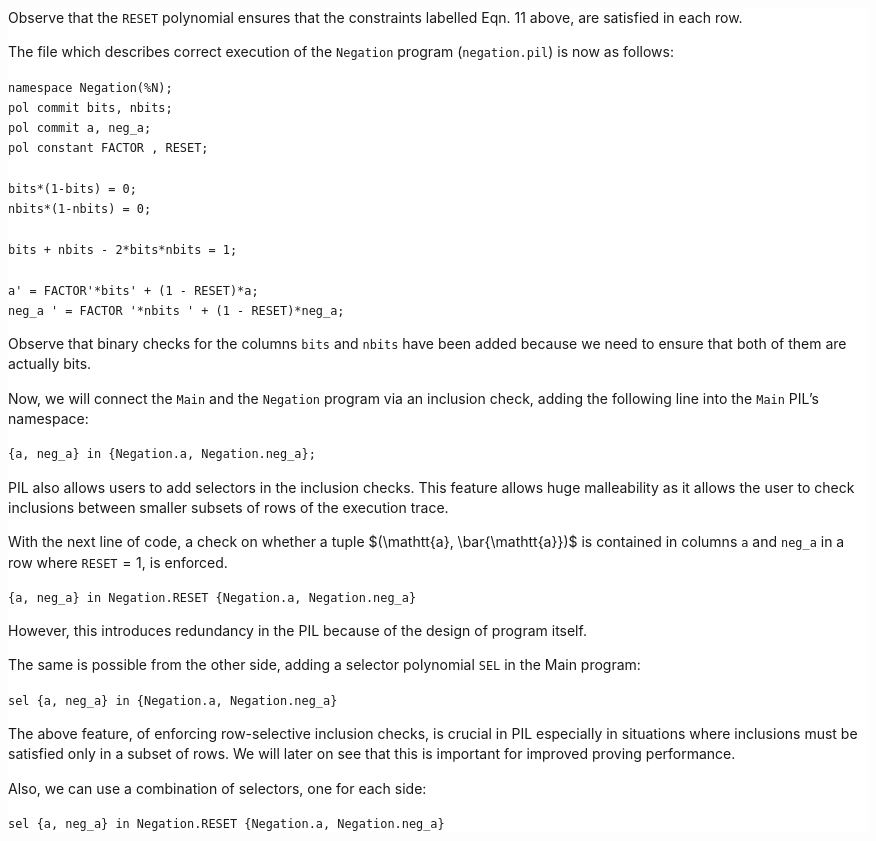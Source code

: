 Observe that the $\mathtt{RESET}$ polynomial ensures that the constraints labelled $\text{Eqn. 11}$ above, are satisfied in each row.

The file which describes correct execution of the $\texttt{Negation}$ program (`negation.pil`) is now as follows:

```
namespace Negation(%N);
pol commit bits, nbits;
pol commit a, neg_a;
pol constant FACTOR , RESET;

bits*(1-bits) = 0; 
nbits*(1-nbits) = 0;

bits + nbits - 2*bits*nbits = 1;

a' = FACTOR'*bits' + (1 - RESET)*a;
neg_a ' = FACTOR '*nbits ' + (1 - RESET)*neg_a;
```

Observe that binary checks for the columns $\texttt{bits}$ and $\texttt{nbits}$ have been added because we need to ensure that both of them are actually bits.

Now, we will connect the $\texttt{Main}$ and the $\texttt{Negation}$ program via an inclusion check, adding the following line into the $\texttt{Main}$ PIL’s namespace:

```
{a, neg_a} in {Negation.a, Negation.neg_a};
```

PIL also allows users to add selectors in the inclusion checks. This feature allows huge malleability as it allows the user to check inclusions between smaller subsets of rows of the execution trace.

With the next line of code, a check on whether a tuple $(\mathtt{a}, \bar{\mathtt{a}})$ is contained in columns $\mathtt{a}$ and $\mathtt{neg\_a}$ in a row where $\mathtt{RESET} = 1$, is enforced.

```
{a, neg_a} in Negation.RESET {Negation.a, Negation.neg_a}
```

However, this introduces redundancy in the PIL because of the design of program itself.

The same is possible from the other side, adding a selector polynomial $\texttt{SEL}$ in the Main program:

```
sel {a, neg_a} in {Negation.a, Negation.neg_a}
```

The above feature, of enforcing row-selective inclusion checks, is crucial in PIL especially in situations where inclusions must be satisfied only in a subset of rows. We will later on see that this is important for improved proving performance.

Also, we can use a combination of selectors, one for each side:

```
sel {a, neg_a} in Negation.RESET {Negation.a, Negation.neg_a}
```
